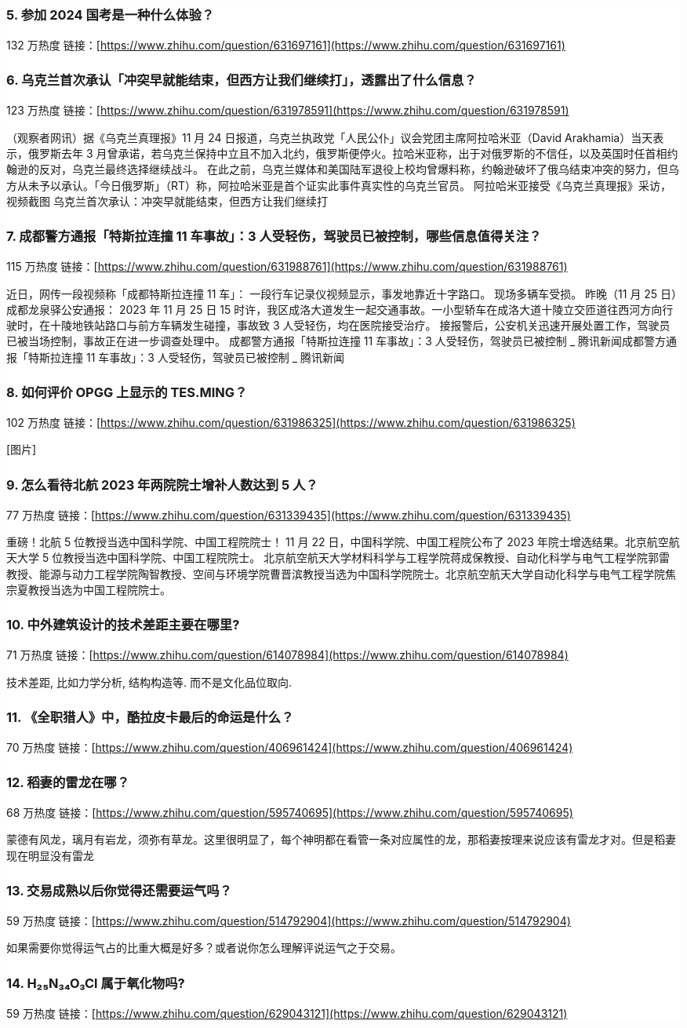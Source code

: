 ### 5. 参加 2024 国考是一种什么体验？
132 万热度 链接：[https://www.zhihu.com/question/631697161](https://www.zhihu.com/question/631697161)



### 6. 乌克兰首次承认「冲突早就能结束，但西方让我们继续打」，透露出了什么信息？
123 万热度 链接：[https://www.zhihu.com/question/631978591](https://www.zhihu.com/question/631978591)

（观察者网讯）据《乌克兰真理报》11 月 24 日报道，乌克兰执政党「人民公仆」议会党团主席阿拉哈米亚（David Arakhamia）当天表示，俄罗斯去年 3 月曾承诺，若乌克兰保持中立且不加入北约，俄罗斯便停火。拉哈米亚称，出于对俄罗斯的不信任，以及英国时任首相约翰逊的反对，乌克兰最终选择继续战斗。 	 在此之前，乌克兰媒体和美国陆军退役上校均曾爆料称，约翰逊破坏了俄乌结束冲突的努力，但乌方从未予以承认。「今日俄罗斯」（RT）称，阿拉哈米亚是首个证实此事件真实性的乌克兰官员。 阿拉哈米亚接受《乌克兰真理报》采访，视频截图 乌克兰首次承认：冲突早就能结束，但西方让我们继续打

### 7. 成都警方通报「特斯拉连撞 11 车事故」：3 人受轻伤，驾驶员已被控制，哪些信息值得关注？
115 万热度 链接：[https://www.zhihu.com/question/631988761](https://www.zhihu.com/question/631988761)

近日，网传一段视频称「成都特斯拉连撞 11 车」： 一段行车记录仪视频显示，事发地靠近十字路口。 现场多辆车受损。 昨晚（11 月 25 日）成都龙泉驿公安通报： 2023 年 11 月 25 日 15 时许，我区成洛大道发生一起交通事故。一小型轿车在成洛大道十陵立交匝道往西河方向行驶时，在十陵地铁站路口与前方车辆发生碰撞，事故致 3 人受轻伤，均在医院接受治疗。 接报警后，公安机关迅速开展处置工作，驾驶员已被当场控制，事故正在进一步调查处理中。 成都警方通报「特斯拉连撞 11 车事故」：3 人受轻伤，驾驶员已被控制 _ 腾讯新闻成都警方通报「特斯拉连撞 11 车事故」：3 人受轻伤，驾驶员已被控制 _ 腾讯新闻

### 8. 如何评价 OPGG 上显示的 TES.MING？
102 万热度 链接：[https://www.zhihu.com/question/631986325](https://www.zhihu.com/question/631986325)

[图片]

### 9. 怎么看待北航 2023 年两院院士增补人数达到 5 人？
77 万热度 链接：[https://www.zhihu.com/question/631339435](https://www.zhihu.com/question/631339435)

重磅！北航 5 位教授当选中国科学院、中国工程院院士！ 11 月 22 日，中国科学院、中国工程院公布了 2023 年院士增选结果。北京航空航天大学 5 位教授当选中国科学院、中国工程院院士。 北京航空航天大学材料科学与工程学院蒋成保教授、自动化科学与电气工程学院郭雷教授、能源与动力工程学院陶智教授、空间与环境学院曹晋滨教授当选为中国科学院院士。北京航空航天大学自动化科学与电气工程学院焦宗夏教授当选为中国工程院院士。

### 10. 中外建筑设计的技术差距主要在哪里?
71 万热度 链接：[https://www.zhihu.com/question/614078984](https://www.zhihu.com/question/614078984)

技术差距, 比如力学分析, 结构构造等. 而不是文化品位取向.

### 11. 《全职猎人》中，酷拉皮卡最后的命运是什么？
70 万热度 链接：[https://www.zhihu.com/question/406961424](https://www.zhihu.com/question/406961424)



### 12. 稻妻的雷龙在哪？
68 万热度 链接：[https://www.zhihu.com/question/595740695](https://www.zhihu.com/question/595740695)

蒙德有风龙，璃月有岩龙，须弥有草龙。这里很明显了，每个神明都在看管一条对应属性的龙，那稻妻按理来说应该有雷龙才对。但是稻妻现在明显没有雷龙

### 13. 交易成熟以后你觉得还需要运气吗？
59 万热度 链接：[https://www.zhihu.com/question/514792904](https://www.zhihu.com/question/514792904)

如果需要你觉得运气占的比重大概是好多？或者说你怎么理解评说运气之于交易。

### 14. H₂₅N₃₄O₃Cl 属于氧化物吗?
59 万热度 链接：[https://www.zhihu.com/question/629043121](https://www.zhihu.com/question/629043121)
